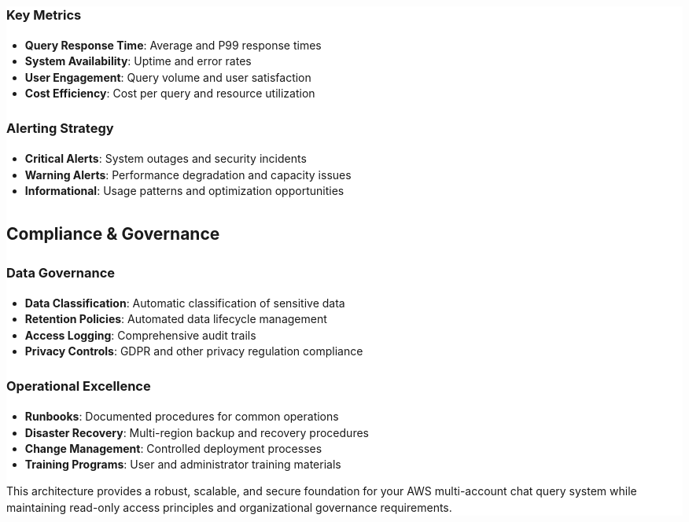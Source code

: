 ### Key Metrics
- **Query Response Time**: Average and P99 response times
- **System Availability**: Uptime and error rates
- **User Engagement**: Query volume and user satisfaction
- **Cost Efficiency**: Cost per query and resource utilization

### Alerting Strategy
- **Critical Alerts**: System outages and security incidents
- **Warning Alerts**: Performance degradation and capacity issues
- **Informational**: Usage patterns and optimization opportunities

## Compliance & Governance

### Data Governance
- **Data Classification**: Automatic classification of sensitive data
- **Retention Policies**: Automated data lifecycle management
- **Access Logging**: Comprehensive audit trails
- **Privacy Controls**: GDPR and other privacy regulation compliance

### Operational Excellence
- **Runbooks**: Documented procedures for common operations
- **Disaster Recovery**: Multi-region backup and recovery procedures
- **Change Management**: Controlled deployment processes
- **Training Programs**: User and administrator training materials

This architecture provides a robust, scalable, and secure foundation for your AWS multi-account chat query system while maintaining read-only access principles and organizational governance requirements.
